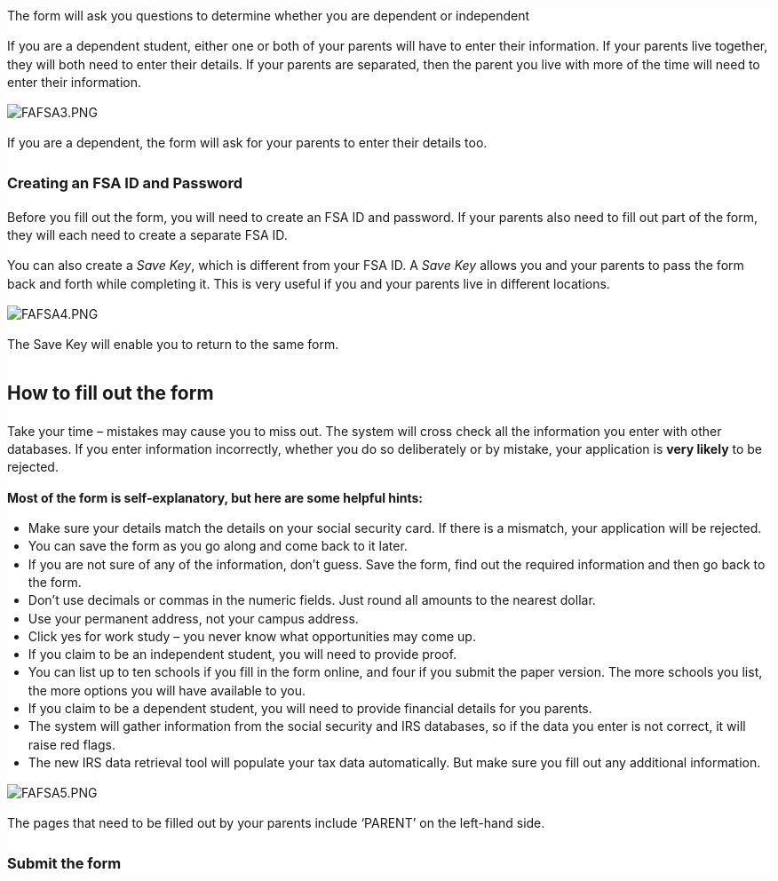 The form will ask you questions to determine whether you are dependent or independent

If you are a dependent student, either one or both of your parents will have to enter their information. If your parents live together, they will both need to enter their details. If your parents are separated, then the parent you live with more of the time will need to enter their information.

![FAFSA3.PNG]({{site.baseurl}}/img/FAFSA3.PNG)

If you are a dependent, the form will ask for your parents to enter their details too.

### Creating an FSA ID and Password

Before you fill out the form, you will need to create an FSA ID and password. If your parents also need to fill out part of the form, they will each need to create a separate FSA ID.

You can also create a _Save Key_, which is different from your FSA ID. A _Save Key_ allows you and your parents to pass the form back and forth while completing it. This is very useful if you and your parents live in different locations.

![FAFSA4.PNG]({{site.baseurl}}/img/FAFSA4.PNG)

The Save Key will enable you to return to the same form.

## How to fill out the form

Take your time – mistakes may cause you to miss out. The system will cross check all the information you enter with other databases. If you enter information incorrectly, whether you do so deliberately or by mistake, your application is **very likely** to be rejected.

**Most of the form is self-explanatory, but here are some helpful hints:**
- Make sure your details match the details on your social security card. If there is a mismatch, your application will be rejected.
- You can save the form as you go along and come back to it later.
- If you are not sure of any of the information, don’t guess. Save the form, find out the required information and then go back to the form.
- Don’t use decimals or commas in the numeric fields. Just round all amounts to the nearest dollar.
- Use your permanent address, not your campus address.
- Click yes for work study – you never know what opportunities may come up.
- If you claim to be an independent student, you will need to provide proof.
- You can list up to ten schools if you fill in the form online, and four if you submit the paper version. The more schools you list, the more options you will have available to you.
- If you claim to be a dependent student, you will need to provide financial details for you parents.
- The system will gather information from the social security and IRS databases, so if the data you enter is not correct, it will raise red flags.
- The new IRS data retrieval tool will populate your tax data automatically. But make sure you fill out any additional information.

![FAFSA5.PNG]({{site.baseurl}}/img/FAFSA5.PNG)

The pages that need to be filled out by your parents include ‘PARENT’ on the left-hand side.

### Submit the form
